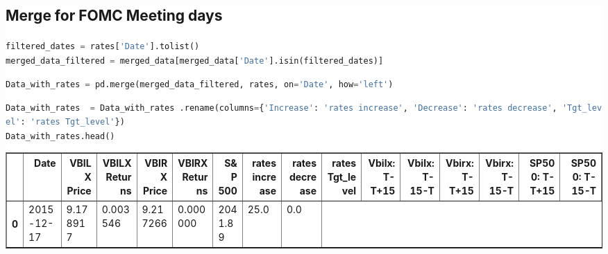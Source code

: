 ## Merge for FOMC Meeting days


```python
filtered_dates = rates['Date'].tolist()
merged_data_filtered = merged_data[merged_data['Date'].isin(filtered_dates)]
```


```python
Data_with_rates = pd.merge(merged_data_filtered, rates, on='Date', how='left')
```


```python
Data_with_rates  = Data_with_rates .rename(columns={'Increase': 'rates increase', 'Decrease': 'rates decrease', 'Tgt_level': 'rates Tgt_level'})
Data_with_rates.head()
```




<div>
<style scoped>
    .dataframe tbody tr th:only-of-type {
        vertical-align: middle;
    }

    .dataframe tbody tr th {
        vertical-align: top;
    }

    .dataframe thead th {
        text-align: right;
    }
</style>
<table border="1" class="dataframe">
  <thead>
    <tr style="text-align: right;">
      <th></th>
      <th>Date</th>
      <th>VBILX Price</th>
      <th>VBILX Returns</th>
      <th>VBIRX Price</th>
      <th>VBIRX Returns</th>
      <th>S&amp;P 500</th>
      <th>rates increase</th>
      <th>rates decrease</th>
      <th>rates Tgt_level</th>
      <th>Vbilx: T-T+15</th>
      <th>Vbilx: T-15-T</th>
      <th>Vbirx: T-T+15</th>
      <th>Vbirx: T-15-T</th>
      <th>SP500: T-T+15</th>
      <th>SP500: T-15-T</th>
    </tr>
  </thead>
  <tbody>
    <tr>
      <th>0</th>
      <td>2015-12-17</td>
      <td>9.178917</td>
      <td>0.003546</td>
      <td>9.217266</td>
      <td>0.000000</td>
      <td>2041.89</td>
      <td>25.0</td>
      <td>0.0</td>